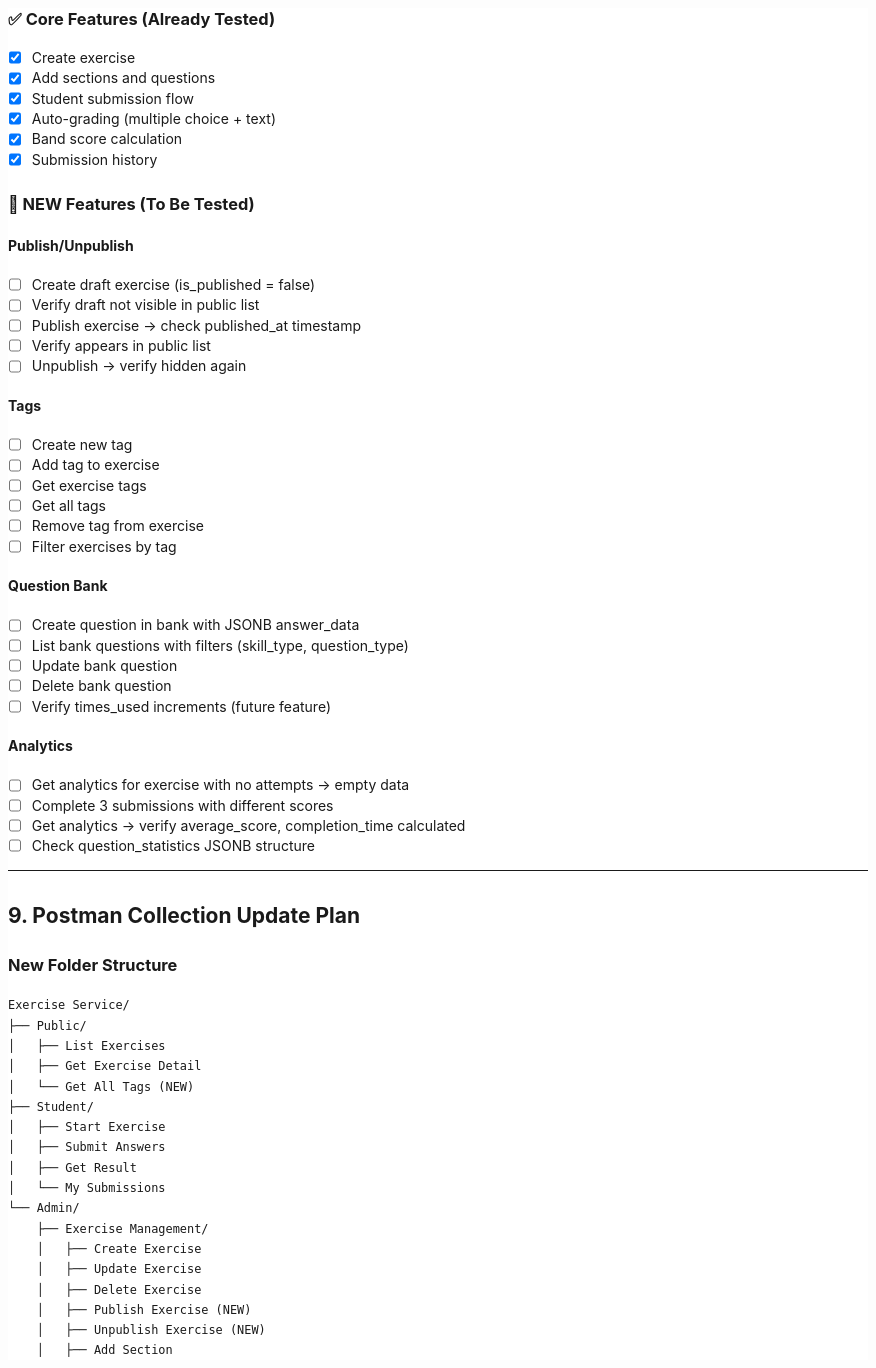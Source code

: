 ### ✅ Core Features (Already Tested)
- [x] Create exercise
- [x] Add sections and questions
- [x] Student submission flow
- [x] Auto-grading (multiple choice + text)
- [x] Band score calculation
- [x] Submission history

### 🔄 NEW Features (To Be Tested)

#### Publish/Unpublish
- [ ] Create draft exercise (is_published = false)
- [ ] Verify draft not visible in public list
- [ ] Publish exercise → check published_at timestamp
- [ ] Verify appears in public list
- [ ] Unpublish → verify hidden again

#### Tags
- [ ] Create new tag
- [ ] Add tag to exercise
- [ ] Get exercise tags
- [ ] Get all tags
- [ ] Remove tag from exercise
- [ ] Filter exercises by tag

#### Question Bank
- [ ] Create question in bank with JSONB answer_data
- [ ] List bank questions with filters (skill_type, question_type)
- [ ] Update bank question
- [ ] Delete bank question
- [ ] Verify times_used increments (future feature)

#### Analytics
- [ ] Get analytics for exercise with no attempts → empty data
- [ ] Complete 3 submissions with different scores
- [ ] Get analytics → verify average_score, completion_time calculated
- [ ] Check question_statistics JSONB structure

---

## 9. Postman Collection Update Plan

### New Folder Structure
```
Exercise Service/
├── Public/
│   ├── List Exercises
│   ├── Get Exercise Detail
│   └── Get All Tags (NEW)
├── Student/
│   ├── Start Exercise
│   ├── Submit Answers
│   ├── Get Result
│   └── My Submissions
└── Admin/
    ├── Exercise Management/
    │   ├── Create Exercise
    │   ├── Update Exercise
    │   ├── Delete Exercise
    │   ├── Publish Exercise (NEW)
    │   ├── Unpublish Exercise (NEW)
    │   ├── Add Section
```